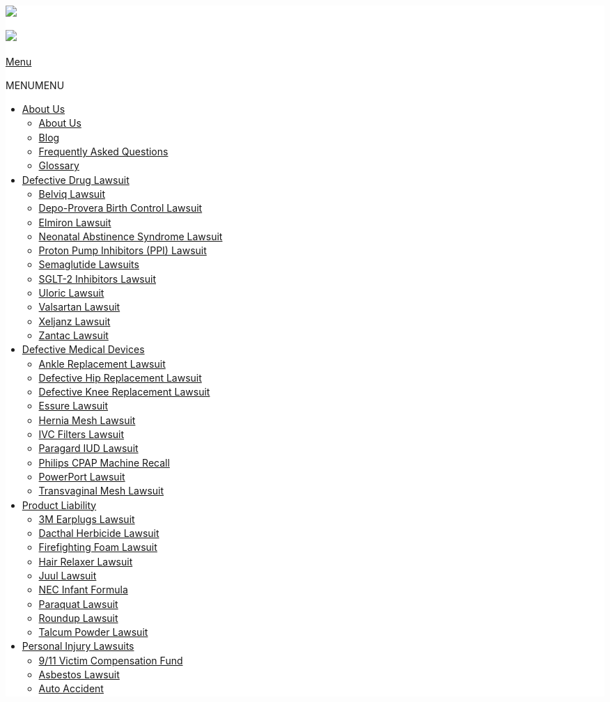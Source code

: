 ![](https://api.trustedform.com/ns.gif)  

[![](https://theguardianlegalnetwork.com/wp-content/uploads/2024/10/GLN_logo_Goldwater.png)](https://guardianlegal.wpengine.com/)

[Menu](javascript:void(0);)

MENUMENU

* [About Us](https://theguardianlegalnetwork.com/about-us/)
    * [About Us](https://theguardianlegalnetwork.com/about-us/)
    * [Blog](https://theguardianlegalnetwork.com/blog/)
    * [Frequently Asked Questions](https://theguardianlegalnetwork.com/faq/)
    * [Glossary](https://theguardianlegalnetwork.com/glossary/)
* [Defective Drug Lawsuit](https://theguardianlegalnetwork.com/defective-drugs/)
    * [Belviq Lawsuit](https://theguardianlegalnetwork.com/defective-drugs/belviq/)
    * [Depo-Provera Birth Control Lawsuit](https://theguardianlegalnetwork.com/defective-drugs/depo-provera-birth-control/)
    * [Elmiron Lawsuit](https://theguardianlegalnetwork.com/defective-drugs/elmiron/)
    * [Neonatal Abstinence Syndrome Lawsuit](https://theguardianlegalnetwork.com/defective-drugs/neonatal-abstinence-syndrome/)
    * [Proton Pump Inhibitors (PPI) Lawsuit](https://theguardianlegalnetwork.com/defective-drugs/proton-pump-inhibitors-ppi/)
    * [Semaglutide Lawsuits](https://theguardianlegalnetwork.com/defective-drugs/semaglutide-lawsuits/)
    * [SGLT-2 Inhibitors Lawsuit](https://theguardianlegalnetwork.com/defective-drugs/sglt-2-inhibitors/)
    * [Uloric Lawsuit](https://theguardianlegalnetwork.com/defective-drugs/uloric/)
    * [Valsartan Lawsuit](https://theguardianlegalnetwork.com/defective-drugs/valsartan/)
    * [Xeljanz Lawsuit](https://theguardianlegalnetwork.com/defective-drugs/xeljanz/)
    * [Zantac Lawsuit](https://theguardianlegalnetwork.com/defective-drugs/zantac/)
* [Defective Medical Devices](https://theguardianlegalnetwork.com/defective-medical-devices/)
    * [Ankle Replacement Lawsuit](https://theguardianlegalnetwork.com/defective-medical-devices/defective-ankle-replacement/)
    * [Defective Hip Replacement Lawsuit](https://theguardianlegalnetwork.com/defective-medical-devices/defective-hip-replacement/)
    * [Defective Knee Replacement Lawsuit](https://theguardianlegalnetwork.com/defective-medical-devices/defective-knee-replacement/)
    * [Essure Lawsuit](https://theguardianlegalnetwork.com/defective-medical-devices/essure/)
    * [Hernia Mesh Lawsuit](https://theguardianlegalnetwork.com/defective-medical-devices/hernia-mesh/)
    * [IVC Filters Lawsuit](https://theguardianlegalnetwork.com/defective-medical-devices/ivc-filters/)
    * [Paragard IUD Lawsuit](https://theguardianlegalnetwork.com/defective-medical-devices/paragard/)
    * [Philips CPAP Machine Recall](https://theguardianlegalnetwork.com/defective-medical-devices/philips-cpap-machine/)
    * [PowerPort Lawsuit](https://theguardianlegalnetwork.com/defective-medical-devices/powerport-lawsuit/)
    * [Transvaginal Mesh Lawsuit](https://theguardianlegalnetwork.com/defective-medical-devices/transvaginal-mesh/)
* [Product Liability](https://theguardianlegalnetwork.com/product-liability/)
    * [3M Earplugs Lawsuit](https://theguardianlegalnetwork.com/product-liability/3m-earplugs/)
    * [Dacthal Herbicide Lawsuit](https://theguardianlegalnetwork.com/product-liability/dacthal-herbicide-lawsuit/)
    * [Firefighting Foam Lawsuit](https://theguardianlegalnetwork.com/product-liability/firefighting-foam/)
    * [Hair Relaxer Lawsuit](https://theguardianlegalnetwork.com/product-liability/hair-relaxer-lawsuit/)
    * [Juul Lawsuit](https://theguardianlegalnetwork.com/product-liability/juul/)
    * [NEC Infant Formula](https://theguardianlegalnetwork.com/product-liability/nec-infant-formula/)
    * [Paraquat Lawsuit](https://theguardianlegalnetwork.com/product-liability/paraquat/)
    * [Roundup Lawsuit](https://theguardianlegalnetwork.com/product-liability/monsanto-roundup/)
    * [Talcum Powder Lawsuit](https://theguardianlegalnetwork.com/product-liability/talcum-powder/)
* [Personal Injury Lawsuits](https://theguardianlegalnetwork.com/personal-injury/)
    * [9/11 Victim Compensation Fund](https://theguardianlegalnetwork.com/personal-injury/9-11-victim-compensation-fund/)
    * [Asbestos Lawsuit](https://theguardianlegalnetwork.com/personal-injury/asbestos/)
    * [Auto Accident](https://theguardianlegalnetwork.com/personal-injury/auto-accident/)